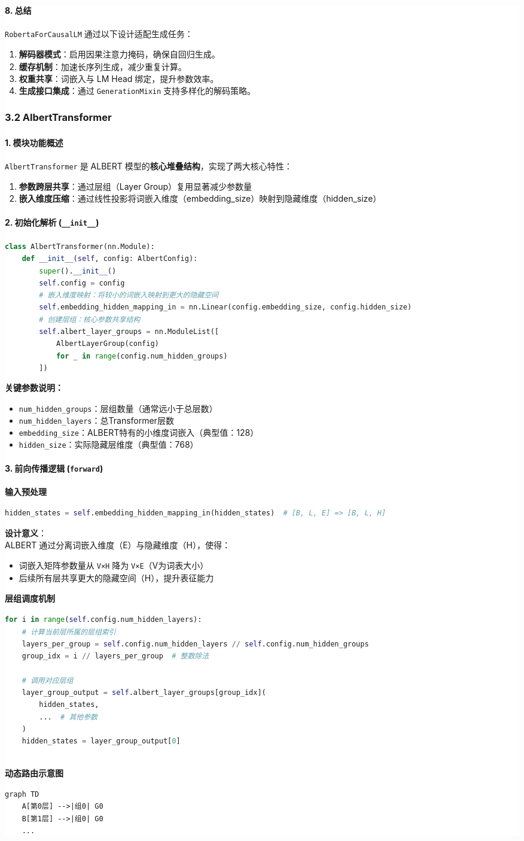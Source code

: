 #### **8. 总结**
`RobertaForCausalLM` 通过以下设计适配生成任务：
1. **解码器模式**：启用因果注意力掩码，确保自回归生成。
2. **缓存机制**：加速长序列生成，减少重复计算。
3. **权重共享**：词嵌入与 LM Head 绑定，提升参数效率。
4. **生成接口集成**：通过 `GenerationMixin` 支持多样化的解码策略。

### 3.2 AlbertTransformer

#### **1. 模块功能概述**
`AlbertTransformer` 是 ALBERT 模型的**核心堆叠结构**，实现了两大核心特性：
1. **参数跨层共享**：通过层组（Layer Group）复用显著减少参数量
2. **嵌入维度压缩**：通过线性投影将词嵌入维度（embedding_size）映射到隐藏维度（hidden_size）

#### **2. 初始化解析 (`__init__`)**
```python
class AlbertTransformer(nn.Module):
    def __init__(self, config: AlbertConfig):
        super().__init__()
        self.config = config
        # 嵌入维度映射：将较小的词嵌入映射到更大的隐藏空间
        self.embedding_hidden_mapping_in = nn.Linear(config.embedding_size, config.hidden_size)
        # 创建层组：核心参数共享结构
        self.albert_layer_groups = nn.ModuleList([
            AlbertLayerGroup(config) 
            for _ in range(config.num_hidden_groups)
        ])
```
**关键参数说明：**
- `num_hidden_groups`：层组数量（通常远小于总层数）
- `num_hidden_layers`：总Transformer层数
- `embedding_size`：ALBERT特有的小维度词嵌入（典型值：128）
- `hidden_size`：实际隐藏层维度（典型值：768）

#### **3. 前向传播逻辑 (`forward`)**  
**输入预处理**
```python
hidden_states = self.embedding_hidden_mapping_in(hidden_states)  # [B, L, E] => [B, L, H]
```
**设计意义**：  
ALBERT 通过分离词嵌入维度（E）与隐藏维度（H），使得：
- 词嵌入矩阵参数量从 `V×H` 降为 `V×E`（V为词表大小）
- 后续所有层共享更大的隐藏空间（H），提升表征能力

**层组调度机制**
```python
for i in range(self.config.num_hidden_layers):
    # 计算当前层所属的层组索引
    layers_per_group = self.config.num_hidden_layers // self.config.num_hidden_groups
    group_idx = i // layers_per_group  # 整数除法
    
    # 调用对应层组
    layer_group_output = self.albert_layer_groups[group_idx](
        hidden_states,
        ...  # 其他参数
    )
    hidden_states = layer_group_output[0]
    
```
**动态路由示意图**
```mermaid
graph TD
    A[第0层] -->|组0| G0
    B[第1层] -->|组0| G0
    ...
```